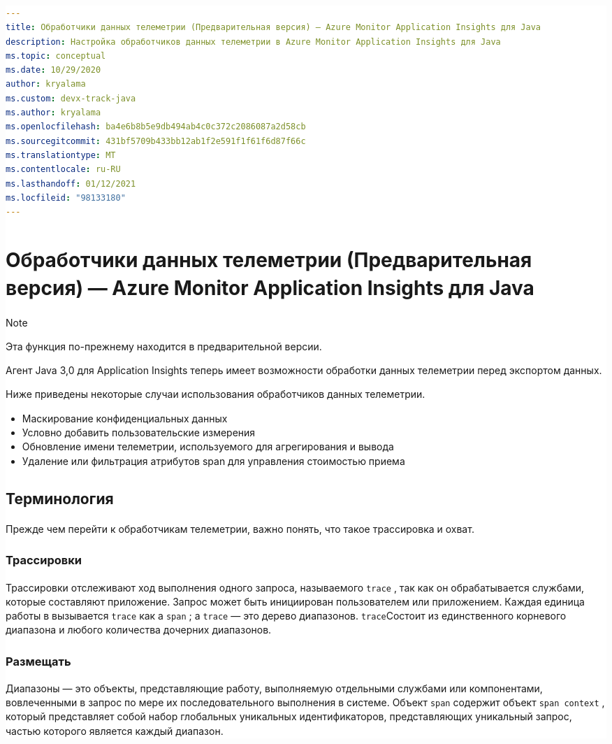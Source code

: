 ```yaml
---
title: Обработчики данных телеметрии (Предварительная версия) — Azure Monitor Application Insights для Java
description: Настройка обработчиков данных телеметрии в Azure Monitor Application Insights для Java
ms.topic: conceptual
ms.date: 10/29/2020
author: kryalama
ms.custom: devx-track-java
ms.author: kryalama
ms.openlocfilehash: ba4e6b8b5e9db494ab4c0c372c2086087a2d58cb
ms.sourcegitcommit: 431bf5709b433bb12ab1f2e591f1f61f6d87f66c
ms.translationtype: MT
ms.contentlocale: ru-RU
ms.lasthandoff: 01/12/2021
ms.locfileid: "98133180"
---
```

# <a name="telemetry-processors-preview---azure-monitor-application-insights-for-java"></a>Обработчики данных телеметрии (Предварительная версия) — Azure Monitor Application Insights для Java

> [!NOTE]
> Эта функция по-прежнему находится в предварительной версии.

Агент Java 3,0 для Application Insights теперь имеет возможности обработки данных телеметрии перед экспортом данных.

Ниже приведены некоторые случаи использования обработчиков данных телеметрии.
 * Маскирование конфиденциальных данных
 * Условно добавить пользовательские измерения
 * Обновление имени телеметрии, используемого для агрегирования и вывода
 * Удаление или фильтрация атрибутов span для управления стоимостью приема

## <a name="terminology"></a>Терминология

Прежде чем перейти к обработчикам телеметрии, важно понять, что такое трассировка и охват.

### <a name="traces"></a>Трассировки

Трассировки отслеживают ход выполнения одного запроса, называемого `trace` , так как он обрабатывается службами, которые составляют приложение. Запрос может быть инициирован пользователем или приложением. Каждая единица работы в вызывается `trace` как a `span` ; а `trace` — это дерево диапазонов. `trace`Состоит из единственного корневого диапазона и любого количества дочерних диапазонов.

### <a name="span"></a>Размещать

Диапазоны — это объекты, представляющие работу, выполняемую отдельными службами или компонентами, вовлеченными в запрос по мере их последовательного выполнения в системе. Объект `span` содержит объект `span context` , который представляет собой набор глобальных уникальных идентификаторов, представляющих уникальный запрос, частью которого является каждый диапазон. 
